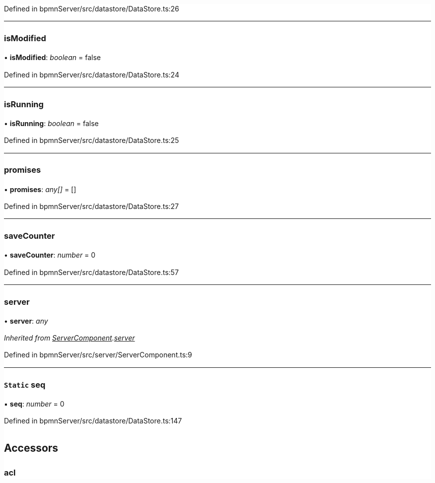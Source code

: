 Defined in bpmnServer/src/datastore/DataStore.ts:26

___

###  isModified

• **isModified**: *boolean* = false

Defined in bpmnServer/src/datastore/DataStore.ts:24

___

###  isRunning

• **isRunning**: *boolean* = false

Defined in bpmnServer/src/datastore/DataStore.ts:25

___

###  promises

• **promises**: *any[]* = []

Defined in bpmnServer/src/datastore/DataStore.ts:27

___

###  saveCounter

• **saveCounter**: *number* = 0

Defined in bpmnServer/src/datastore/DataStore.ts:57

___

###  server

• **server**: *any*

*Inherited from [ServerComponent](servercomponent.md).[server](servercomponent.md#server)*

Defined in bpmnServer/src/server/ServerComponent.ts:9

___

### `Static` seq

▪ **seq**: *number* = 0

Defined in bpmnServer/src/datastore/DataStore.ts:147

## Accessors

###  acl
